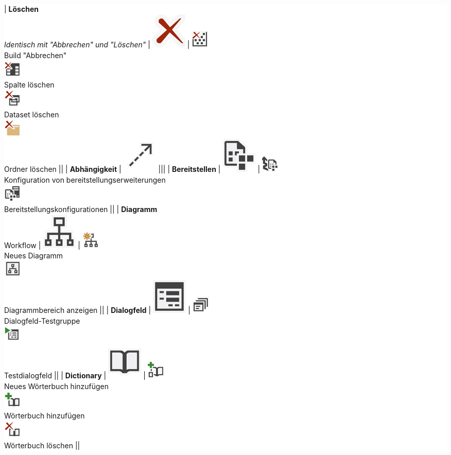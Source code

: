 | **Löschen**<br />*Identisch mit "Abbrechen" und "Löschen"* | ![Symbol "löschen"](../../extensibility/ux-guidelines/media/vld_c_delete.png "VLD_C_Delete") | ![Symbol für "Abbrechen" Buildvorgang](../../extensibility/ux-guidelines/media/vld_c_delete_cancelbuild.png "VLD_C_Delete_CancelBuild")<br />Build "Abbrechen"<br />![Symbol "Spalte" Löschen](../../extensibility/ux-guidelines/media/vld_c_delete_deletecolumn.png "VLD_C_Delete_DeleteColumn")<br />Spalte löschen<br />![Dataset-Symbol "löschen"](../../extensibility/ux-guidelines/media/vld_c_delete_deletedataset.png "VLD_C_Delete_DeleteDataset")<br />Dataset löschen<br />![Symbol "Ordner" Löschen](../../extensibility/ux-guidelines/media/vld_c_delete_deletefolder.png "VLD_C_Delete_DeleteFolder")<br />Ordner löschen ||
| **Abhängigkeit** | ![Symbol für Abhängigkeit](../../extensibility/ux-guidelines/media/vld_c_dependency.png "VLD_C_Dependency") |||
| **Bereitstellen** | ![Symbol "Bereitstellen"](../../extensibility/ux-guidelines/media/vld_c_deploy.png "VLD_C_Deploy") | ![Symbol "softwarebereitstellung Konfiguration Extensions"](../../extensibility/ux-guidelines/media/vld_c_deploy_deploymentconfigurationextensions.png "VLD_C_Deploy_DeploymentConfigurationExtensions")<br />Konfiguration von bereitstellungserweiterungen<br />![Symbol "Bereitstellungskonfigurationen" Bereitstellung](../../extensibility/ux-guidelines/media/vld_c_deploy_deploymentconfigurations.png "VLD_C_Deploy_DeploymentConfigurations")<br />Bereitstellungskonfigurationen ||
| **Diagramm**<br />Workflow | ![Symbol "Diagramm"](../../extensibility/ux-guidelines/media/vld_c_diagram.png "VLD_C_Diagram") | ![Symbol "Neues Diagramm"](../../extensibility/ux-guidelines/media/vld_c_diagram_newdiagram.png "VLD_C_Diagram_NewDiagram")<br />Neues Diagramm<br />![Symbol zum Bereich "Diagramm" anzeigen](../../extensibility/ux-guidelines/media/vld_c_diagram_showdiagrampane.png "VLD_C_Diagram_ShowDiagramPane")<br />Diagrammbereich anzeigen ||
| **Dialogfeld** | ![Symbol "Dialogfeld"](../../extensibility/ux-guidelines/media/vld_c_dialog.png "VLD_C_Dialog") | ![Test für dialogfeldgruppe](../../extensibility/ux-guidelines/media/vld_c_dialog_dialogtestgroup.png "VLD_C_Dialog_DialogTestGroup")<br />Dialogfeld-Testgruppe<br />![Symbol "Test-Dialogfeld"](../../extensibility/ux-guidelines/media/vld_c_dialog_testdialog.png "VLD_C_Dialog_TestDialog")<br />Testdialogfeld ||
| **Dictionary** | ![Symbol "Wörterbuch"](../../extensibility/ux-guidelines/media/vld_c_dictionary.png "VLD_C_Dictionary") | ![Hinzufügen von neuen Symbol "Wörterbuch"](../../extensibility/ux-guidelines/media/vld_c_dictionary_addnewdictionary.png "VLD_C_Dictionary_AddNewDictionary")<br />Neues Wörterbuch hinzufügen<br />![Symbol "Wörterbuch" hinzufügen](../../extensibility/ux-guidelines/media/vld_c_dictionary_addtodictionary.png "VLD_C_Dictionary_AddToDictionary")<br />Wörterbuch hinzufügen<br />![Symbol "Wörterbuch löschen"](../../extensibility/ux-guidelines/media/vld_c_dictionary_cleardictionary.png "VLD_C_Dictionary_ClearDictionary")<br />Wörterbuch löschen ||